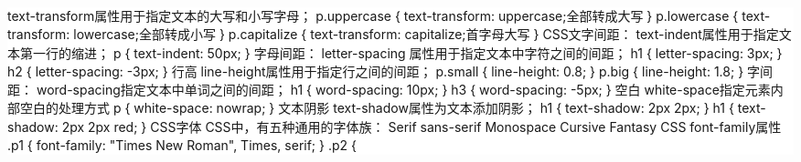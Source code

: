 text-transform属性用于指定文本的大写和小写字母；
p.uppercase {
	text-transform: uppercase;全部转成大写
}
p.lowercase {
	text-transform: lowercase;全部转成小写
}
p.capitalize {
	text-transform: capitalize;首字母大写
}
CSS文字间距：
text-indent属性用于指定文本第一行的缩进；
p {
	text-indent: 50px;
}
字母间距：
letter-spacing 属性用于指定文本中字符之间的间距；
h1 {
	letter-spacing: 3px;
}
h2 {
	letter-spacing: -3px;
}
行高
line-height属性用于指定行之间的间距；
p.small {
	line-height: 0.8;
}
p.big {
	line-height: 1.8;
}
字间距：
word-spacing指定文本中单词之间的间距；
h1 {
	word-spacing: 10px;
}
h3 {
	word-spacing: -5px;
}
空白
white-space指定元素内部空白的处理方式
p {
	white-space: nowrap;
}
文本阴影
text-shadow属性为文本添加阴影；
h1 {
	text-shadow: 2px 2px;
}
h1 {
	text-shadow: 2px 2px red;
}
CSS字体
CSS中，有五种通用的字体族：
	Serif
	sans-serif
	Monospace
	Cursive
	Fantasy
CSS font-family属性
.p1 {
	font-family: "Times New Roman", Times, serif;
}
.p2 {